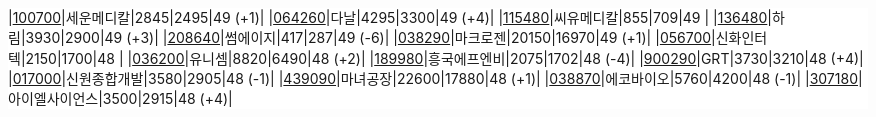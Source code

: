 |[100700](https://finance.daum.net/quotes/A100700)|세운메디칼|2845|2495|49 (+1)|
|[064260](https://finance.daum.net/quotes/A064260)|다날|4295|3300|49 (+4)|
|[115480](https://finance.daum.net/quotes/A115480)|씨유메디칼|855|709|49 |
|[136480](https://finance.daum.net/quotes/A136480)|하림|3930|2900|49 (+3)|
|[208640](https://finance.daum.net/quotes/A208640)|썸에이지|417|287|49 (-6)|
|[038290](https://finance.daum.net/quotes/A038290)|마크로젠|20150|16970|49 (+1)|
|[056700](https://finance.daum.net/quotes/A056700)|신화인터텍|2150|1700|48 |
|[036200](https://finance.daum.net/quotes/A036200)|유니셈|8820|6490|48 (+2)|
|[189980](https://finance.daum.net/quotes/A189980)|흥국에프엔비|2075|1702|48 (-4)|
|[900290](https://finance.daum.net/quotes/A900290)|GRT|3730|3210|48 (+4)|
|[017000](https://finance.daum.net/quotes/A017000)|신원종합개발|3580|2905|48 (-1)|
|[439090](https://finance.daum.net/quotes/A439090)|마녀공장|22600|17880|48 (+1)|
|[038870](https://finance.daum.net/quotes/A038870)|에코바이오|5760|4200|48 (-1)|
|[307180](https://finance.daum.net/quotes/A307180)|아이엘사이언스|3500|2915|48 (+4)|
